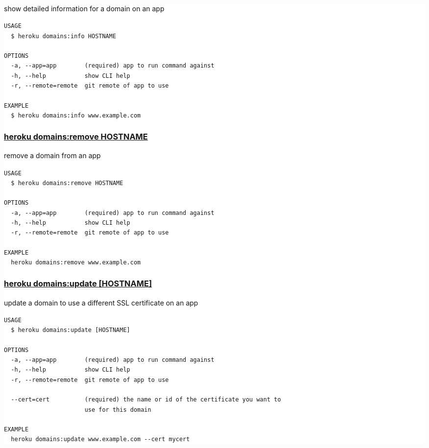 show detailed information for a domain on an app

```
USAGE
  $ heroku domains:info HOSTNAME

OPTIONS
  -a, --app=app        (required) app to run command against
  -h, --help           show CLI help
  -r, --remote=remote  git remote of app to use

EXAMPLE
  $ heroku domains:info www.example.com
```

### [heroku domains:remove HOSTNAME](https://devcenter.heroku.com/articles/heroku-cli-commands#heroku-domains-remove-hostname)

remove a domain from an app

```
USAGE
  $ heroku domains:remove HOSTNAME

OPTIONS
  -a, --app=app        (required) app to run command against
  -h, --help           show CLI help
  -r, --remote=remote  git remote of app to use

EXAMPLE
  heroku domains:remove www.example.com
```

### [heroku domains:update \[HOSTNAME\]](https://devcenter.heroku.com/articles/heroku-cli-commands#heroku-domains-update-hostname)

update a domain to use a different SSL certificate on an app

```
USAGE
  $ heroku domains:update [HOSTNAME]

OPTIONS
  -a, --app=app        (required) app to run command against
  -h, --help           show CLI help
  -r, --remote=remote  git remote of app to use

  --cert=cert          (required) the name or id of the certificate you want to
                       use for this domain

EXAMPLE
  heroku domains:update www.example.com --cert mycert
```
